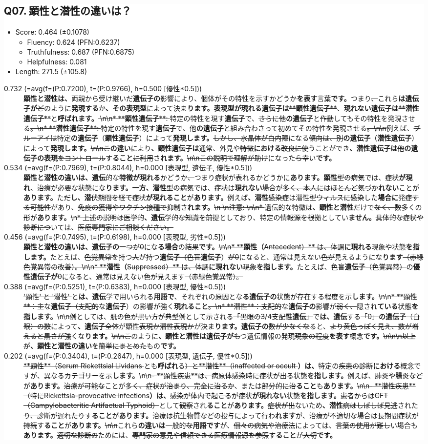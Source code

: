 ## <a name="Q07"></a>Q07. 顕性と潜性の違いは？

- Score: 0.464 (±0.1078)
  - Fluency: 0.624 (PFN:0.6237)
  - Truthfulness: 0.687 (PFN:0.6875)
  - Helpfulness: 0.081
- Length: 271.5 (±105.8)

<dl>
<dt>0.732 (=avg(f=(P:0.7200), t=(P:0.9766), h=0.500 [優性*0.5]))</dt>
<dd><b>顕性と潜性は、</b>両親から受け継いだ<b>遺伝子の</b>影響により、個体がその特性を示すかどうか<b>を表す</b>言葉<b>です。</b>つまり<s>、</s>これら<b>は遺伝子が</b><s>ど</s>のように<b>発現する</b>か<b>、その表現型</b>によって決ま<b>ります。表現型が現れる遺伝子は</b><s>&#42;&#42;</s><b>顕性遺伝子</b><s>&#42;&#42;</s>、<b>現れない遺伝子は</b><s>&#42;&#42;</s><b>潜性遺伝子</b><s>&#42;&#42;</s>と<b>呼ばれます。</b><s> &#92;n&#92;n&#42; &#42;&#42;</s><b>顕性遺伝子</b><s>&#42;&#42;: </s>特定の特性を現す<b>遺伝子</b>で、<s>さらに他</s><b>の遺伝子</b>と<s>作動</s>してもその特性を発現させる<s>。&#92;n&#42; &#42;&#42;</s><b>潜性遺伝子</b><s>&#42;&#42;: </s>特定の特性を現す<b>遺伝子</b>で、他<b>の遺伝子</b>と組み合わさって初めてその特性を発現させる<s>。&#92;n&#92;n</s>例えば、<s>ブルーアイは</s>特定<b>の遺伝子</b>（<b>顕性遺伝子</b>）によって<b>発現します。</b><s>しかし、水晶体が白内障</s>になる<s>傾向は、別</s><b>の遺伝子</b>（<b>潜性遺伝子</b>）によって<b>発現します。</b><s>&#92;n&#92;nこ</s><b>の違い</b>により<b>、顕性遺伝子は</b>通常、外見や<s>特徴</s><b>における</b><s>改良に使</s>うことができ<b>、潜性遺伝子は</b><s>他</s><b>の遺伝子の表現</b><s>をコントロール</s>す<b>ること</b><s>に利用</s>さ<b>れます。</b><s>&#92;n&#92;nこの説明で理解が助け</s>になった<s>ら幸</s>い<b>です。</b></dd>
<dt>0.534 (=avg(f=(P:0.7969), t=(P:0.8044), h=0.000 [表現型, 遺伝子, 優性*0.5]))</dt>
<dd><b>顕性と潜性の違いは、遺伝</b>的な<b>特徴が現れる</b>かどうか<s>、</s>つまり<s>症状</s>が表れるかどうかに<b>あります。顕性</b><s>型の病気</s>では、<s>症状</s><b>が現れ</b>、<s>治療</s>が必要な<s>状態</s>にな<b>ります。一方、潜性</b><s>型の病気</s>では、<s>症状</s>は<b>現れない</b>場合が<s>多く、本人にはほとんど気づか</s><b>れない</b>ことが<b>あります。</b>た<s>だ</s><b>し、潜</b><s>伏期間を経て症状</s><b>が現れること</b>が<b>あります。</b>例えば<b>、潜性</b><s>感染症</s>は潜性<s>型ウィルスに感染</s>した<b>場合に</b>発<s>症する可能性</s>があり、<s>免疫の獲得やワクチン接種で</s>抑制さ<b>れます。</b><s>&#92;n  &#92;n注意: &#92;n&#92;n&#42; </s>遺伝的な特徴は<b>、顕性と潜性</b>だけで<s>なく、数</s>多くの<s>形</s>が<b>あります。</b><s>&#92;n&#42; 上述の説明は医学的</s><b>、遺伝</b>学<s>的な知識を前提</s>としており、特定の<s>情報源を根拠</s>としてい<b>ません。</b><s>具体的な症状や診断につ</s>いては、<s>医療専門家にご相談ください。</s></dd>
<dt>0.456 (=avg(f=(P:0.7495), t=(P:0.6198), h=0.000 [表現型, 劣性*0.5]))</dt>
<dd><b>顕性と潜性の違いは、遺伝子の</b>一<s>つが0</s>にな<b>る場合</b>の<s>結果</s><b>です。</b><s>&#92;n&#92;n&#42; &#42;&#42;</s><b>顕性（</b><s>Antecedent）&#42;&#42; は、体調</s><b>に現れる</b>現象<s>や</s>状態<b>を指します。</b>たとえば、<s>色覚異常</s>を持つ<s>人</s>が持つ<b>遺伝子</b><s>（色盲</s><b>遺伝子</b>）<s>が0</s>になると、通常は見えない<s>色が</s>見えるようにな<b>ります</b><s>（赤緑色覚異常の改善）。&#92;n&#92;n&#42; &#42;&#42;</s><b>潜性（</b><s>Suppressed）&#42;&#42; は、体調</s><b>に現れない</b><s>現象</s><b>を指します。</b>たとえば、<s>色盲</s><b>遺伝子</b><s>（色覚異常）</s>の<b>優性遺伝子が</b><s>0</s>になると、通常は見えない<s>色が見</s>えます<s>（赤緑色覚異常）。</s></dd>
<dt>0.388 (=avg(f=(P:0.5251), t=(P:0.6383), h=0.000 [表現型, 優性*0.5]))</dt>
<dd><s>&#x27;顕性&#x27; と &#x27;潜性&#x27; </s>と<b>は、遺伝</b>学で用いられる<b>用語で</b>、それぞれの<s>原因</s>とな<b>る遺伝子の</b>状態が存在する<s>程度</s>を示<b>します。</b><s>&#92;n&#92;n&#42; &#42;&#42;顕性&#42;&#42;：主</s>な<b>遺伝子</b><s>（支配的</s>な<b>遺伝子</b>）の影響が強く<b>現れること</b><s>。&#92;n&#42; &#42;&#42;潜性&#42;&#42;：支配的</s>な<b>遺伝子の</b>影響が<s>弱く、</s>隠され<b>ている</b>状態<b>を指します。</b><s>&#92;n&#92;n例</s>としては、<s>肌の色が黒い方が典型例</s>として<s>示</s>される<s>「黒眼の3/4支配</s><b>性遺伝</b><s>」</s>で<b>は、遺伝</b>する<s>「0」</s><b>の遺伝子</b><s>（白眼）の数</s>によって<b>、遺伝子</b><s>全体</s>が顕性<s>表現か潜性表現か</s>が決ま<b>ります。遺伝子の</b><s>数が少なくな</s>ると、<s>より黄色っぽく見え、数が増えると黒さが強</s>くな<b>ります。</b><s>&#92;n&#92;nこ</s>のように<b>、顕性と潜性は遺伝子が</b><s>も</s>つ遺伝情報の発現<s>現象の程度</s><b>を表す</b>概念<b>です。</b><s>&#92;n&#92;n&#92;n以上が</s><b>、顕性と潜性の違い</b>を<s>簡単にまとめた</s>もの<b>です。</b></dd>
<dt>0.202 (=avg(f=(P:0.3404), t=(P:0.2647), h=0.000 [表現型, 遺伝子, 優性*0.5]))</dt>
<dd><s>&#42;&#42;顕性&#42;&#42;（Serum Rickettsial Lividans </s>とも<b>呼ばれ</b>る<s>）と&#42;&#42;潜性&#42;&#42;（inaffected or occult </s><b>）は、</b>特定の<s>疾患の診断</s><b>における</b>概念ですが、異なる<s>カテゴリー</s>を示<b>します。</b><s>&#92;n&#92;n&#45; &#42;&#42;顕性疾患&#42;&#42;は、病原体感染時に症状が出</s>る状態<b>を指します。</b>例えば、<s>肺炎や腸炎など</s>が<b>あります。</b><s>治療が可能な</s>ことが多<s>く、症状が治まり、完全に治るか</s>、または<s>部分的に治</s><b>ること</b>も<b>あります。</b><s>&#92;n&#92;n&#45; &#42;&#42;潜性疾患&#42;&#42;（特にRickettsia&#45;provocative infections</s><b>）は、</b><s>感染が体内で起こるが症状</s><b>が現れない</b>状態<b>を指します。</b><s>患者からはCFT（Campylobacteritic Artifactual Typhoid）</s>として<s>観察</s>され<b>ること</b>が<b>あります。</b><s>症状が出</s>ないため<b>、潜性</b><s>病はしばしば見逃</s>された<s>り、診断が遅れたり</s>す<b>ること</b>が<b>あります。</b><s>治療は抗生物質などの投与</s>によって<s>行</s>わ<b>れます</b>が、<s>治療が不適切な</s>場合は<s>長期間症状が持続</s>す<b>ること</b>が<b>あります。</b><s>&#92;n&#92;n</s>これら<b>の違いは</b>一般的<s>な</s><b>用語です</b>が、<s>個々の病気や治療法</s>によっては、<s>言葉の使用が難し</s>い場合も<b>あります。</b><s>適切な診断の</s>ためには、<s>専門家の意見や信頼できる医療情報源を参照</s>す<b>ること</b>が<s>大切</s><b>です。</b></dd>
</dl>
